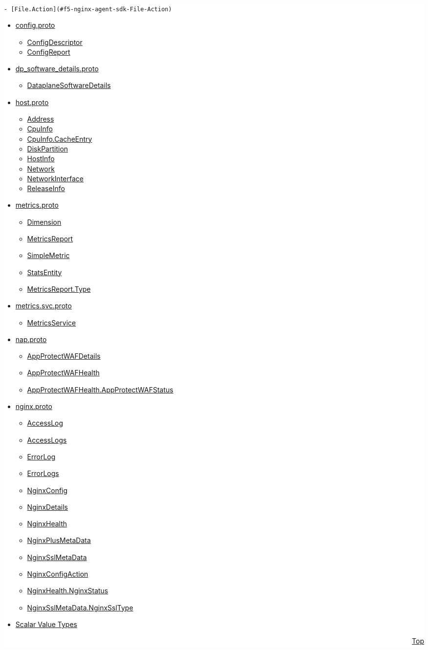     - [File.Action](#f5-nginx-agent-sdk-File-Action)
  
- [config.proto](#config-proto)
    - [ConfigDescriptor](#f5-nginx-agent-sdk-ConfigDescriptor)
    - [ConfigReport](#f5-nginx-agent-sdk-ConfigReport)
  
- [dp_software_details.proto](#dp_software_details-proto)
    - [DataplaneSoftwareDetails](#f5-nginx-agent-sdk-DataplaneSoftwareDetails)
  
- [host.proto](#host-proto)
    - [Address](#f5-nginx-agent-sdk-Address)
    - [CpuInfo](#f5-nginx-agent-sdk-CpuInfo)
    - [CpuInfo.CacheEntry](#f5-nginx-agent-sdk-CpuInfo-CacheEntry)
    - [DiskPartition](#f5-nginx-agent-sdk-DiskPartition)
    - [HostInfo](#f5-nginx-agent-sdk-HostInfo)
    - [Network](#f5-nginx-agent-sdk-Network)
    - [NetworkInterface](#f5-nginx-agent-sdk-NetworkInterface)
    - [ReleaseInfo](#f5-nginx-agent-sdk-ReleaseInfo)
  
- [metrics.proto](#metrics-proto)
    - [Dimension](#f5-nginx-agent-sdk-Dimension)
    - [MetricsReport](#f5-nginx-agent-sdk-MetricsReport)
    - [SimpleMetric](#f5-nginx-agent-sdk-SimpleMetric)
    - [StatsEntity](#f5-nginx-agent-sdk-StatsEntity)
  
    - [MetricsReport.Type](#f5-nginx-agent-sdk-MetricsReport-Type)
  
- [metrics.svc.proto](#metrics-svc-proto)
    - [MetricsService](#f5-nginx-agent-sdk-MetricsService)
  
- [nap.proto](#nap-proto)
    - [AppProtectWAFDetails](#f5-nginx-agent-sdk-AppProtectWAFDetails)
    - [AppProtectWAFHealth](#f5-nginx-agent-sdk-AppProtectWAFHealth)
  
    - [AppProtectWAFHealth.AppProtectWAFStatus](#f5-nginx-agent-sdk-AppProtectWAFHealth-AppProtectWAFStatus)
  
- [nginx.proto](#nginx-proto)
    - [AccessLog](#f5-nginx-agent-sdk-AccessLog)
    - [AccessLogs](#f5-nginx-agent-sdk-AccessLogs)
    - [ErrorLog](#f5-nginx-agent-sdk-ErrorLog)
    - [ErrorLogs](#f5-nginx-agent-sdk-ErrorLogs)
    - [NginxConfig](#f5-nginx-agent-sdk-NginxConfig)
    - [NginxDetails](#f5-nginx-agent-sdk-NginxDetails)
    - [NginxHealth](#f5-nginx-agent-sdk-NginxHealth)
    - [NginxPlusMetaData](#f5-nginx-agent-sdk-NginxPlusMetaData)
    - [NginxSslMetaData](#f5-nginx-agent-sdk-NginxSslMetaData)
  
    - [NginxConfigAction](#f5-nginx-agent-sdk-NginxConfigAction)
    - [NginxHealth.NginxStatus](#f5-nginx-agent-sdk-NginxHealth-NginxStatus)
    - [NginxSslMetaData.NginxSslType](#f5-nginx-agent-sdk-NginxSslMetaData-NginxSslType)
  
- [Scalar Value Types](#scalar-value-types)



<a name="agent-proto"></a>
<p align="right"><a href="#top">Top</a></p>
